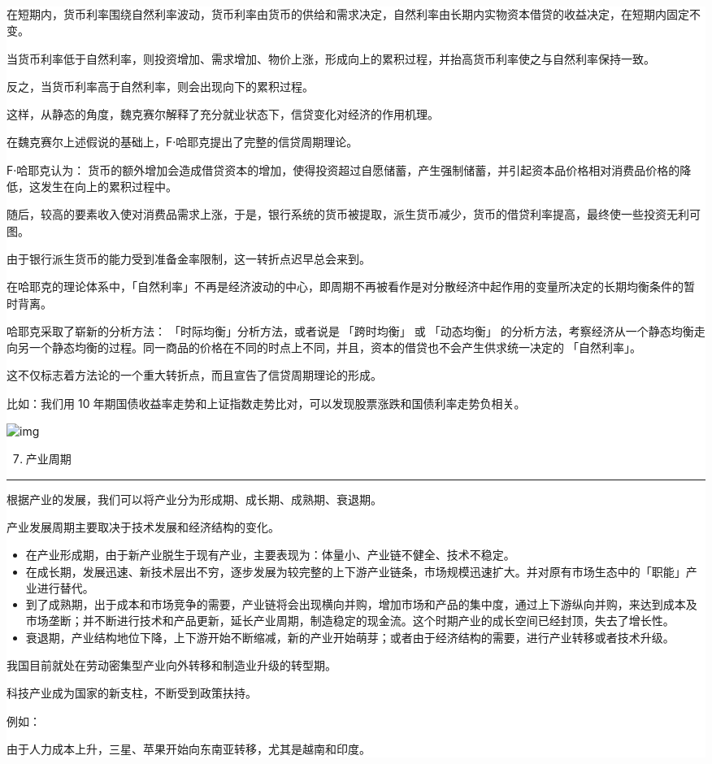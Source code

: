 在短期内，货币利率围绕自然利率波动，货币利率由货币的供给和需求决定，自然利率由长期内实物资本借贷的收益决定，在短期内固定不变。


当货币利率低于自然利率，则投资增加、需求增加、物价上涨，形成向上的累积过程，并抬高货币利率使之与自然利率保持一致。


反之，当货币利率高于自然利率，则会出现向下的累积过程。


这样，从静态的角度，魏克赛尔解释了充分就业状态下，信贷变化对经济的作用机理。


在魏克赛尔上述假说的基础上，F·哈耶克提出了完整的信贷周期理论。


F·哈耶克认为： 货币的额外增加会造成借贷资本的增加，使得投资超过自愿储蓄，产生强制储蓄，并引起资本品价格相对消费品价格的降低，这发生在向上的累积过程中。


随后，较高的要素收入使对消费品需求上涨，于是，银行系统的货币被提取，派生货币减少，货币的借贷利率提高，最终使一些投资无利可图。


由于银行派生货币的能力受到准备金率限制，这一转折点迟早总会来到。


在哈耶克的理论体系中，「自然利率」不再是经济波动的中心，即周期不再被看作是对分散经济中起作用的变量所决定的长期均衡条件的暂时背离。


哈耶克采取了崭新的分析方法： 「时际均衡」分析方法，或者说是 「跨时均衡」 或 「动态均衡」 的分析方法，考察经济从一个静态均衡走向另一个静态均衡的过程。同一商品的价格在不同的时点上不同，并且，资本的借贷也不会产生供求统一决定的 「自然利率」。


这不仅标志着方法论的一个重大转折点，而且宣告了信贷周期理论的形成。


比如：我们用 10 年期国债收益率走势和上证指数走势比对，可以发现股票涨跌和国债利率走势负相关。  




![img](https://pic3.zhimg.com/v2-de8214d20a054b387fa6e4a9791489b2_b.webp)

7. 产业周期
-------


根据产业的发展，我们可以将产业分为形成期、成长期、成熟期、衰退期。


产业发展周期主要取决于技术发展和经济结构的变化。


* 在产业形成期，由于新产业脱生于现有产业，主要表现为：体量小、产业链不健全、技术不稳定。
* 在成长期，发展迅速、新技术层出不穷，逐步发展为较完整的上下游产业链条，市场规模迅速扩大。并对原有市场生态中的「职能」产业进行替代。
* 到了成熟期，出于成本和市场竞争的需要，产业链将会出现横向并购，增加市场和产品的集中度，通过上下游纵向并购，来达到成本及市场垄断；并不断进行技术和产品更新，延长产业周期，制造稳定的现金流。这个时期产业的成长空间已经封顶，失去了增长性。
* 衰退期，产业结构地位下降，上下游开始不断缩减，新的产业开始萌芽；或者由于经济结构的需要，进行产业转移或者技术升级。

我国目前就处在劳动密集型产业向外转移和制造业升级的转型期。


科技产业成为国家的新支柱，不断受到政策扶持。


例如：


由于人力成本上升，三星、苹果开始向东南亚转移，尤其是越南和印度。

